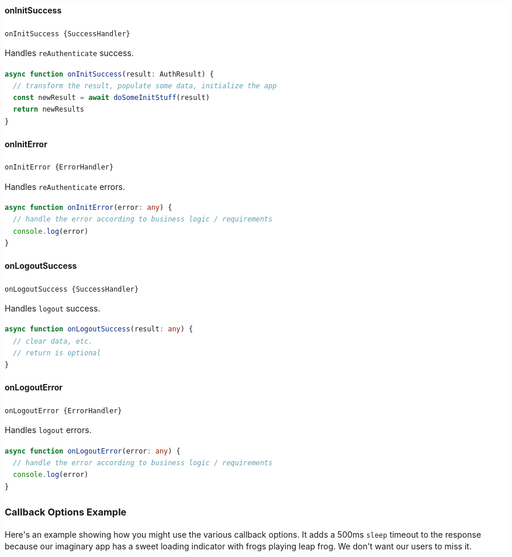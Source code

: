 #### onInitSuccess

`onInitSuccess {SuccessHandler}`

Handles `reAuthenticate` success.

```ts
async function onInitSuccess(result: AuthResult) {
  // transform the result, populate some data, initialize the app
  const newResult = await doSomeInitStuff(result)
  return newResults
}
```

#### onInitError

`onInitError {ErrorHandler}`

Handles `reAuthenticate` errors.

```ts
async function onInitError(error: any) {
  // handle the error according to business logic / requirements
  console.log(error)
}
```

#### onLogoutSuccess

`onLogoutSuccess {SuccessHandler}`

Handles `logout` success.

```ts
async function onLogoutSuccess(result: any) {
  // clear data, etc.
  // return is optional
}
```

#### onLogoutError

`onLogoutError {ErrorHandler}`

Handles `logout` errors.

```ts
async function onLogoutError(error: any) {
  // handle the error according to business logic / requirements
  console.log(error)
}
```

### Callback Options Example

Here's an example showing how you might use the various callback options. It adds a 500ms `sleep` timeout to the
response because our imaginary app has a sweet loading indicator with frogs playing leap frog. We don't want our users
to miss it.
